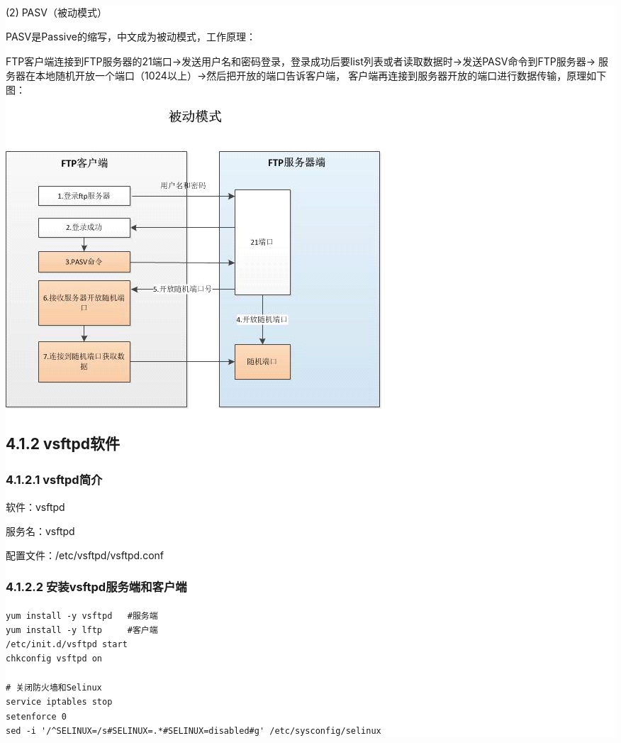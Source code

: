 

(2) PASV（被动模式）

PASV是Passive的缩写，中文成为被动模式，工作原理：

FTP客户端连接到FTP服务器的21端口→发送用户名和密码登录，登录成功后要list列表或者读取数据时→发送PASV命令到FTP服务器→ 服务器在本地随机开放一个端口（1024以上）→然后把开放的端口告诉客户端， 客户端再连接到服务器开放的端口进行数据传输，原理如下图：

![1567049833778](assets/1567049833778.png)



## 4.1.2 vsftpd软件

### 4.1.2.1 vsftpd简介

软件：vsftpd

服务名：vsftpd

配置文件：/etc/vsftpd/vsftpd.conf



### 4.1.2.2 安装vsftpd服务端和客户端

```shell
yum install -y vsftpd   #服务端
yum install -y lftp		#客户端
/etc/init.d/vsftpd start
chkconfig vsftpd on

# 关闭防火墙和Selinux
service iptables stop
setenforce 0
sed -i '/^SELINUX=/s#SELINUX=.*#SELINUX=disabled#g' /etc/sysconfig/selinux
```
